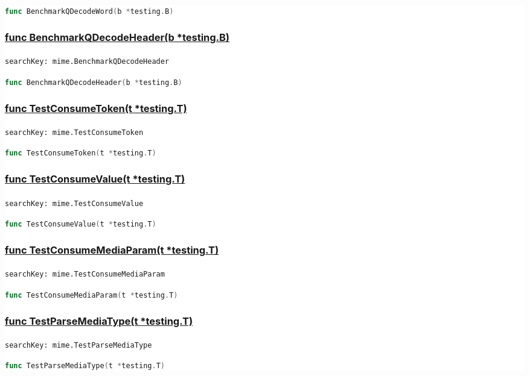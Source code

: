```Go
func BenchmarkQDecodeWord(b *testing.B)
```

### <a id="BenchmarkQDecodeHeader" href="#BenchmarkQDecodeHeader">func BenchmarkQDecodeHeader(b *testing.B)</a>

```
searchKey: mime.BenchmarkQDecodeHeader
```

```Go
func BenchmarkQDecodeHeader(b *testing.B)
```

### <a id="TestConsumeToken" href="#TestConsumeToken">func TestConsumeToken(t *testing.T)</a>

```
searchKey: mime.TestConsumeToken
```

```Go
func TestConsumeToken(t *testing.T)
```

### <a id="TestConsumeValue" href="#TestConsumeValue">func TestConsumeValue(t *testing.T)</a>

```
searchKey: mime.TestConsumeValue
```

```Go
func TestConsumeValue(t *testing.T)
```

### <a id="TestConsumeMediaParam" href="#TestConsumeMediaParam">func TestConsumeMediaParam(t *testing.T)</a>

```
searchKey: mime.TestConsumeMediaParam
```

```Go
func TestConsumeMediaParam(t *testing.T)
```

### <a id="TestParseMediaType" href="#TestParseMediaType">func TestParseMediaType(t *testing.T)</a>

```
searchKey: mime.TestParseMediaType
```

```Go
func TestParseMediaType(t *testing.T)
```
